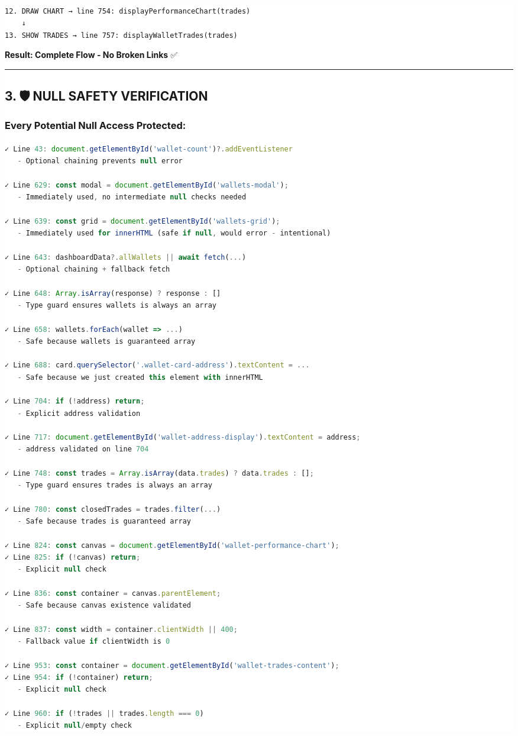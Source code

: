 ```
12. DRAW CHART → line 754: displayPerformanceChart(trades)
    ↓
13. SHOW TRADES → line 757: displayWalletTrades(trades)
```

**Result: Complete Flow - No Broken Links** ✅

---

## 3. 🛡️ NULL SAFETY VERIFICATION

### Every Potential Null Access Protected:

```javascript
✓ Line 43: document.getElementById('wallet-count')?.addEventListener
   - Optional chaining prevents null error

✓ Line 629: const modal = document.getElementById('wallets-modal');
   - Immediately used, no intermediate null checks needed
   
✓ Line 639: const grid = document.getElementById('wallets-grid');
   - Immediately used for innerHTML (safe if null, would error - intentional)

✓ Line 643: dashboardData?.allWallets || await fetch(...)
   - Optional chaining + fallback fetch

✓ Line 648: Array.isArray(response) ? response : []
   - Type guard ensures wallets is always an array

✓ Line 658: wallets.forEach(wallet => ...)
   - Safe because wallets is guaranteed array

✓ Line 688: card.querySelector('.wallet-card-address').textContent = ...
   - Safe because we just created this element with innerHTML

✓ Line 704: if (!address) return;
   - Explicit address validation

✓ Line 717: document.getElementById('wallet-address-display').textContent = address;
   - address validated on line 704

✓ Line 748: const trades = Array.isArray(data.trades) ? data.trades : [];
   - Type guard ensures trades is always an array

✓ Line 780: const closedTrades = trades.filter(...)
   - Safe because trades is guaranteed array

✓ Line 824: const canvas = document.getElementById('wallet-performance-chart');
✓ Line 825: if (!canvas) return;
   - Explicit null check

✓ Line 836: const container = canvas.parentElement;
   - Safe because canvas existence validated

✓ Line 837: const width = container.clientWidth || 400;
   - Fallback value if clientWidth is 0

✓ Line 953: const container = document.getElementById('wallet-trades-content');
✓ Line 954: if (!container) return;
   - Explicit null check

✓ Line 960: if (!trades || trades.length === 0)
   - Explicit null/empty check
```